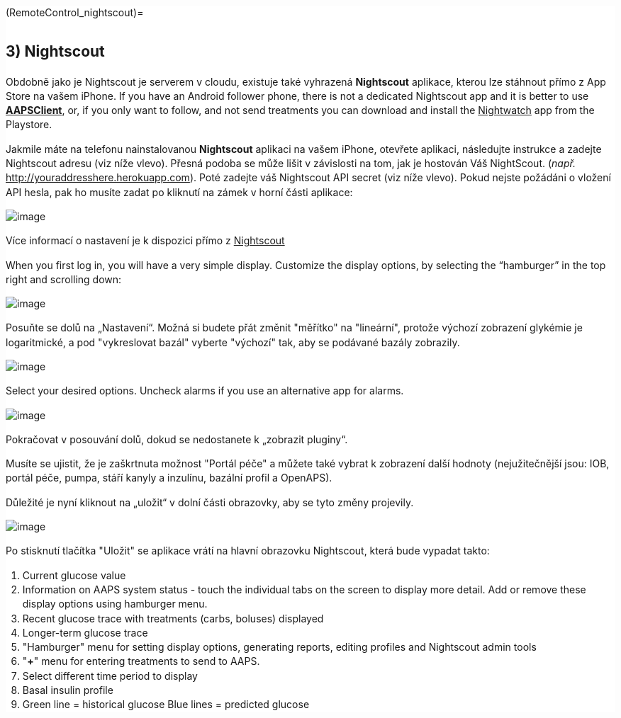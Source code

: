 (RemoteControl_nightscout)=
## 3) Nightscout

Obdobně jako je Nightscout je serverem v cloudu, existuje také vyhrazená **Nightscout** aplikace, kterou lze stáhnout přímo z App Store na vašem iPhone. If you have an Android follower phone, there is not a dedicated Nightscout app and it is better to use [**AAPSClient**](#2-aapsclient), or, if you only want to follow, and not send treatments you can download and install the [Nightwatch](https://play.google.com/store/apps/details?id=se.cornixit.nightwatch) app from the Playstore.

Jakmile máte na telefonu nainstalovanou **Nightscout** aplikaci na vašem iPhone, otevřete aplikaci, následujte instrukce a zadejte Nightscout adresu (viz níže vlevo). Přesná podoba se může lišit v závislosti na tom, jak je hostován Váš NightScout. (_např._ http://youraddresshere.herokuapp.com). Poté zadejte váš Nightscout API secret (viz níže vlevo). Pokud nejste požádáni o vložení API hesla, pak ho musíte zadat po kliknutí na zámek v horní části aplikace:

![image](../images/remote-control-24.png)

Více informací o nastavení je k dispozici přímo z [Nightscout](https://nightscout.github.io/nightscout/discover/)

When you first log in, you will have a very simple display. Customize the display options, by selecting the “hamburger” in the top right and scrolling down:

![image](../images/remote-control-25.png)

Posuňte se dolů na „Nastavení“. Možná si budete přát změnit "měřítko" na "lineární", protože výchozí zobrazení glykémie je logaritmické, a pod "vykreslovat bazál" vyberte "výchozí" tak, aby se podávané bazály zobrazily.

![image](../images/remote-control-25b.png)

Select your desired options. Uncheck alarms if you use an alternative app for alarms.

![image](../images/remote-control-26.png)

Pokračovat v posouvání dolů, dokud se nedostanete k „zobrazit pluginy“.

Musíte se ujistit, že je zaškrtnuta možnost "Portál péče" a můžete také vybrat k zobrazení další hodnoty (nejužitečnější jsou: IOB, portál péče, pumpa, stáří kanyly a inzulínu, bazální profil a OpenAPS).

Důležité je nyní kliknout na „uložit“ v dolní části obrazovky, aby se tyto změny projevily.

![image](../images/remote-control-27.png)

Po stisknutí tlačítka "Uložit" se aplikace vrátí na hlavní obrazovku Nightscout, která bude vypadat takto:

1. Current glucose value
2. Information on AAPS system status - touch the individual tabs on the screen to display more detail. Add or remove these display options using hamburger menu.
3. Recent glucose trace with treatments (carbs, boluses) displayed
4. Longer-term glucose trace
5. "Hamburger" menu for setting display options, generating reports, editing profiles and Nightscout admin tools
6. "**+**" menu for entering treatments to send to AAPS.
7. Select different time period to display
8. Basal insulin profile
9. Green line = historical glucose Blue lines = predicted glucose
